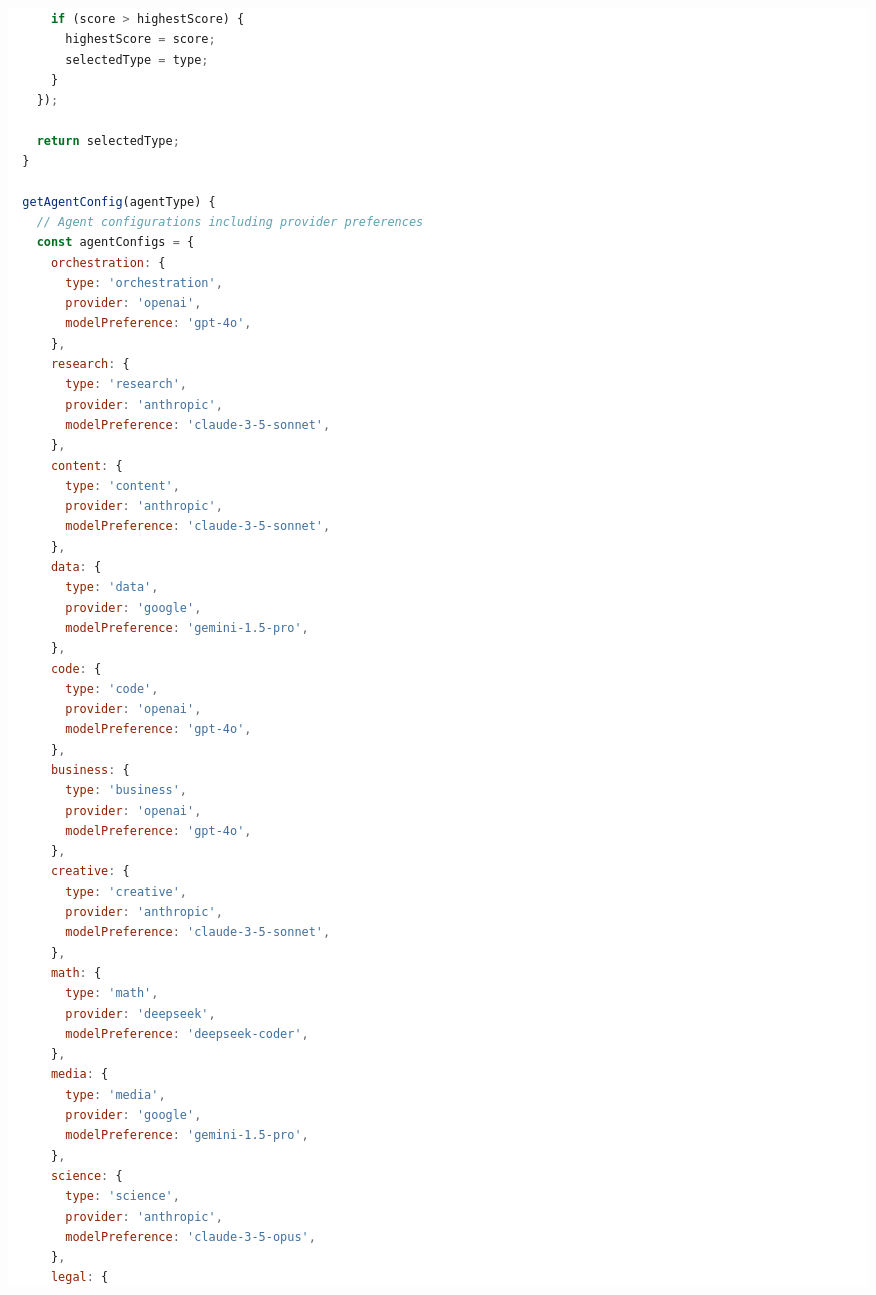 ```javascript
      if (score > highestScore) {
        highestScore = score;
        selectedType = type;
      }
    });
    
    return selectedType;
  }

  getAgentConfig(agentType) {
    // Agent configurations including provider preferences
    const agentConfigs = {
      orchestration: {
        type: 'orchestration',
        provider: 'openai',
        modelPreference: 'gpt-4o',
      },
      research: {
        type: 'research',
        provider: 'anthropic',
        modelPreference: 'claude-3-5-sonnet',
      },
      content: {
        type: 'content',
        provider: 'anthropic',
        modelPreference: 'claude-3-5-sonnet',
      },
      data: {
        type: 'data',
        provider: 'google',
        modelPreference: 'gemini-1.5-pro',
      },
      code: {
        type: 'code',
        provider: 'openai',
        modelPreference: 'gpt-4o',
      },
      business: {
        type: 'business',
        provider: 'openai',
        modelPreference: 'gpt-4o',
      },
      creative: {
        type: 'creative',
        provider: 'anthropic',
        modelPreference: 'claude-3-5-sonnet',
      },
      math: {
        type: 'math',
        provider: 'deepseek',
        modelPreference: 'deepseek-coder',
      },
      media: {
        type: 'media',
        provider: 'google',
        modelPreference: 'gemini-1.5-pro',
      },
      science: {
        type: 'science',
        provider: 'anthropic',
        modelPreference: 'claude-3-5-opus',
      },
      legal: {
```